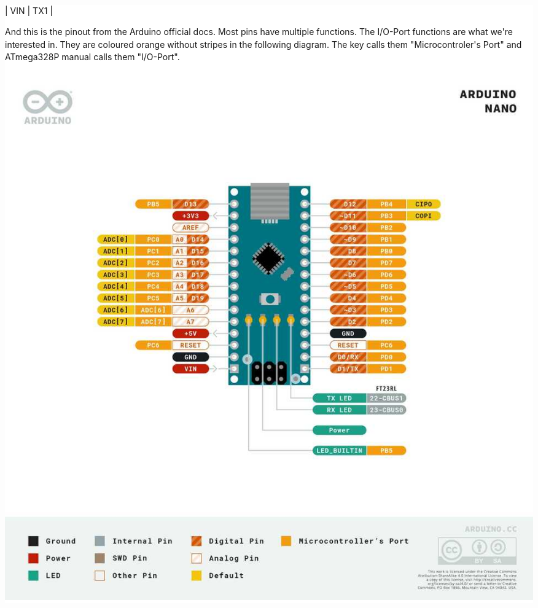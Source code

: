 | VIN         | TX1         |


And this is the pinout from the Arduino official docs. Most pins have multiple
functions. The I/O-Port functions are what we're interested in. They are
coloured orange without stripes in the following diagram. The key calls them
"Microcontroler's Port" and ATmega328P manual calls them "I/O-Port".

![A pinout of the Arduino Nano from the official Arduino documentation](pinout.jpg)
